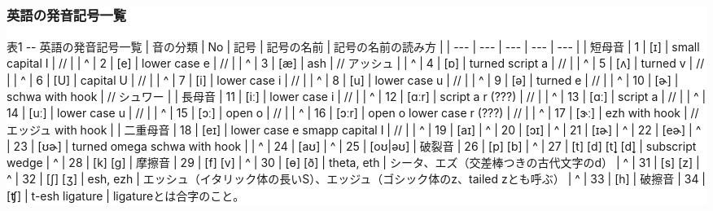 ### 英語の発音記号一覧

表1 -- 英語の発音記号一覧
| 音の分類 | No  | 記号   | 記号の名前         | 記号の名前の読み方 |
| ---      | --- | ---    | ---                | ---    |
| 短母音   |   1 | [ɪ]    | small capital I    | // |
| ^        |   2 | [e]    | lower case e       | // |
| ^        |   3 | [æ]    | ash                | // アッシュ |
| ^        |   4 | [ɒ]    | turned script a    | // |
| ^        |   5 | [ʌ]    | turned v           | // |
| ^        |   6 | [U]    | capital U          | // |
| ^        |   7 | [i]    | lower case i       | // |
| ^        |   8 | [u]    | lower case u       | // |
| ^        |   9 | [ə]    | turned e           | // |
| ^        |  10 | [ɚ]    | schwa with hook    | // シュワー |
| 長母音   |  11 | [iː]   | lower case i       | // |
| ^        |  12 | [ɑːr]  | script a r (???) | // |
| ^        |  13 | [ɑː]   | script a              | // |
| ^        |  14 | [uː]   | lower case u       | // |
| ^        |  15 | [ɔː]   | open o             | // |
| ^        |  16 | [ɔːr]  | open o lower case r (???) | // |
| ^        |  17 | [ɝː]   | ezh with hook                | // エッジュ with hook |
| 二重母音 |  18 | [eɪ]   | lower case e smapp capital I | // |
| ^        |  19 | [aɪ]
| ^        |  20 | [ɔɪ]
| ^        |  21 | [ɪɚ]
| ^        |  22 | [eɚ]
| ^        |  23 | [ʊɚ]   | turned omega schwa with hook |
| ^        |  24 | [aʊ]
| ^        |  25 | [oʊ\|əʊ]
| 破裂音   |  26 | [p] [b]
| ^        |  27 | [t] [d] [t&#x032c;] [d&#x032c;] | subscript wedge
| ^        |  28 | [k] [g]
| 摩擦音   |  29 | [f] [v]
| ^        |  30 | [ɵ] [ð] | theta, eth | シータ、エズ（交差棒つきの古代文字のd）
| ^        |  31 | [s] [z]
| ^        |  32 | [ʃ] [ʒ] | esh, ezh | エッシュ（イタリック体の長いS）、エッジュ（ゴシック体のz、tailed zとも呼ぶ）
| ^        |  33 | [h]
| 破擦音   |  34 | [ʧ] | t-esh ligature | ligatureとは合字のこと。